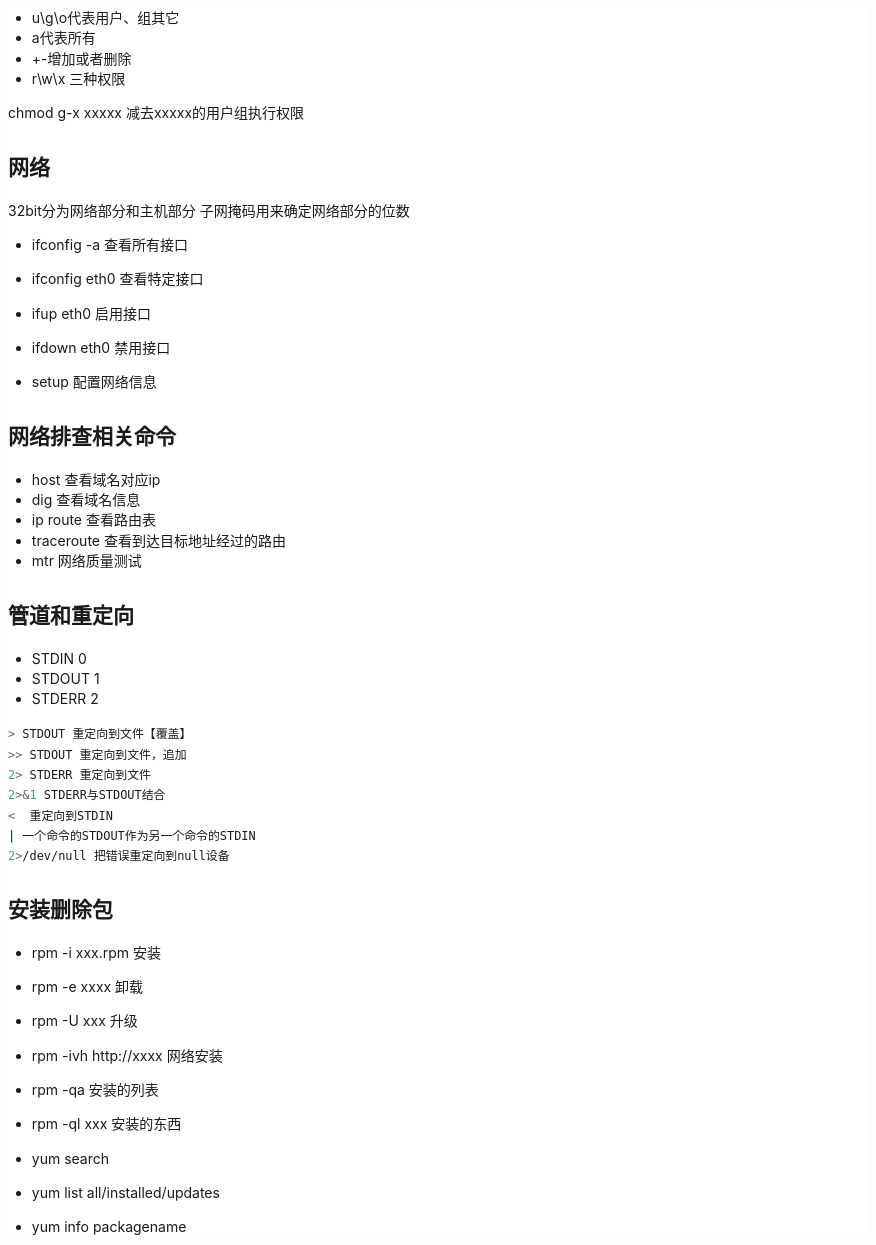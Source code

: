* u\g\o代表用户、组其它
* a代表所有
* +-增加或者删除
* r\w\x 三种权限

chmod g-x xxxxx 减去xxxxx的用户组执行权限

## 网络
32bit分为网络部分和主机部分
子网掩码用来确定网络部分的位数

* ifconfig -a 查看所有接口
* ifconfig eth0 查看特定接口

* ifup eth0 启用接口
* ifdown eth0 禁用接口

* setup 配置网络信息

## 网络排查相关命令
* host 查看域名对应ip
* dig  查看域名信息
* ip route 查看路由表
* traceroute 查看到达目标地址经过的路由
* mtr 网络质量测试

## 管道和重定向

* STDIN  0
* STDOUT 1
* STDERR 2

```bash
> STDOUT 重定向到文件【覆盖】
>> STDOUT 重定向到文件，追加
2> STDERR 重定向到文件
2>&1 STDERR与STDOUT结合
<  重定向到STDIN
| 一个命令的STDOUT作为另一个命令的STDIN
2>/dev/null 把错误重定向到null设备
```

## 安装删除包
* rpm -i xxx.rpm 安装
* rpm -e xxxx 卸载
* rpm -U xxx 升级
* rpm -ivh http://xxxx  网络安装
* rpm -qa 安装的列表
* rpm -ql xxx  安装的东西


* yum search
* yum list all/installed/updates
* yum info packagename
